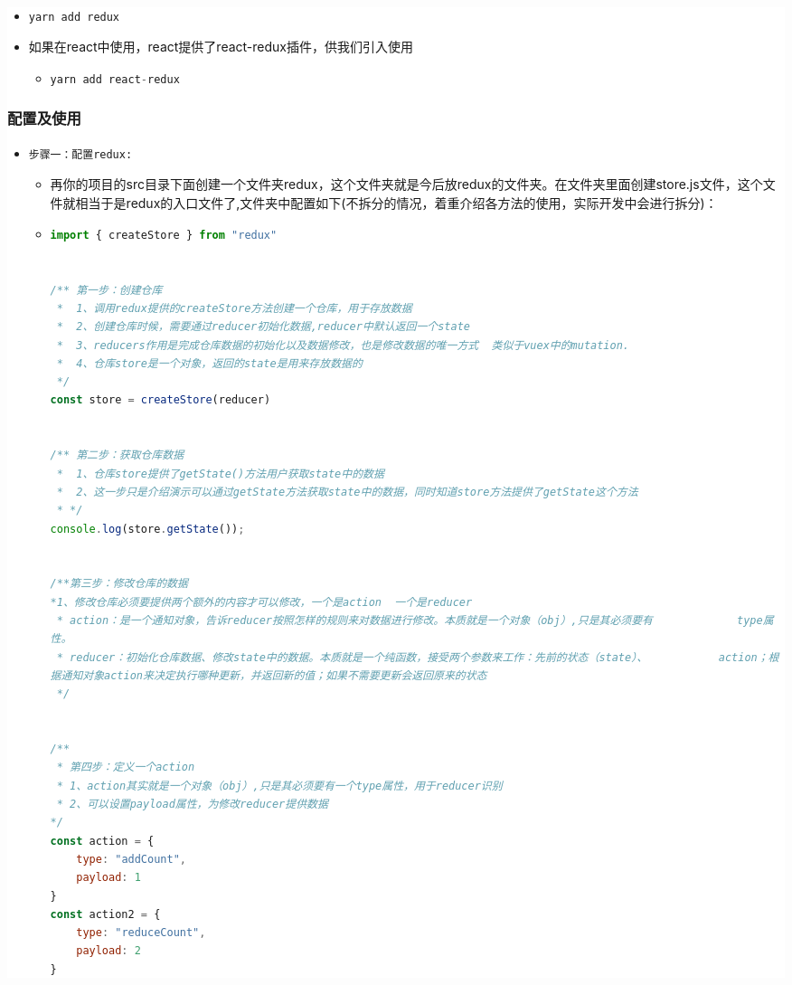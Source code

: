   - ```js
    yarn add redux
    ```

- 如果在react中使用，react提供了react-redux插件，供我们引入使用

  - ```js
    yarn add react-redux
    ```

### 配置及使用

- `步骤一：配置redux:`

  - 再你的项目的src目录下面创建一个文件夹redux，这个文件夹就是今后放redux的文件夹。在文件夹里面创建store.js文件，这个文件就相当于是redux的入口文件了,文件夹中配置如下(不拆分的情况，着重介绍各方法的使用，实际开发中会进行拆分)：

  - ```js
    import { createStore } from "redux"
    
    
    /** 第一步：创建仓库
     *  1、调用redux提供的createStore方法创建一个仓库，用于存放数据
     *  2、创建仓库时候，需要通过reducer初始化数据,reducer中默认返回一个state
     *  3、reducers作用是完成仓库数据的初始化以及数据修改，也是修改数据的唯一方式  类似于vuex中的mutation.
     *  4、仓库store是一个对象，返回的state是用来存放数据的
     */
    const store = createStore(reducer)
    
    
    /** 第二步：获取仓库数据
     *  1、仓库store提供了getState()方法用户获取state中的数据
     *  2、这一步只是介绍演示可以通过getState方法获取state中的数据，同时知道store方法提供了getState这个方法
     * */
    console.log(store.getState());
    
    
    /**第三步：修改仓库的数据
    *1、修改仓库必须要提供两个额外的内容才可以修改，一个是action  一个是reducer
     * action：是一个通知对象，告诉reducer按照怎样的规则来对数据进行修改。本质就是一个对象（obj）,只是其必须要有   			 type属性。
     * reducer：初始化仓库数据、修改state中的数据。本质就是一个纯函数，接受两个参数来工作：先前的状态（state）、		   action；根据通知对象action来决定执行哪种更新，并返回新的值；如果不需要更新会返回原来的状态
     */
    
    
    /**
     * 第四步：定义一个action
     * 1、action其实就是一个对象（obj）,只是其必须要有一个type属性，用于reducer识别
     * 2、可以设置payload属性，为修改reducer提供数据
    */
    const action = {
        type: "addCount",
        payload: 1
    }
    const action2 = {
        type: "reduceCount",
        payload: 2
    }
    